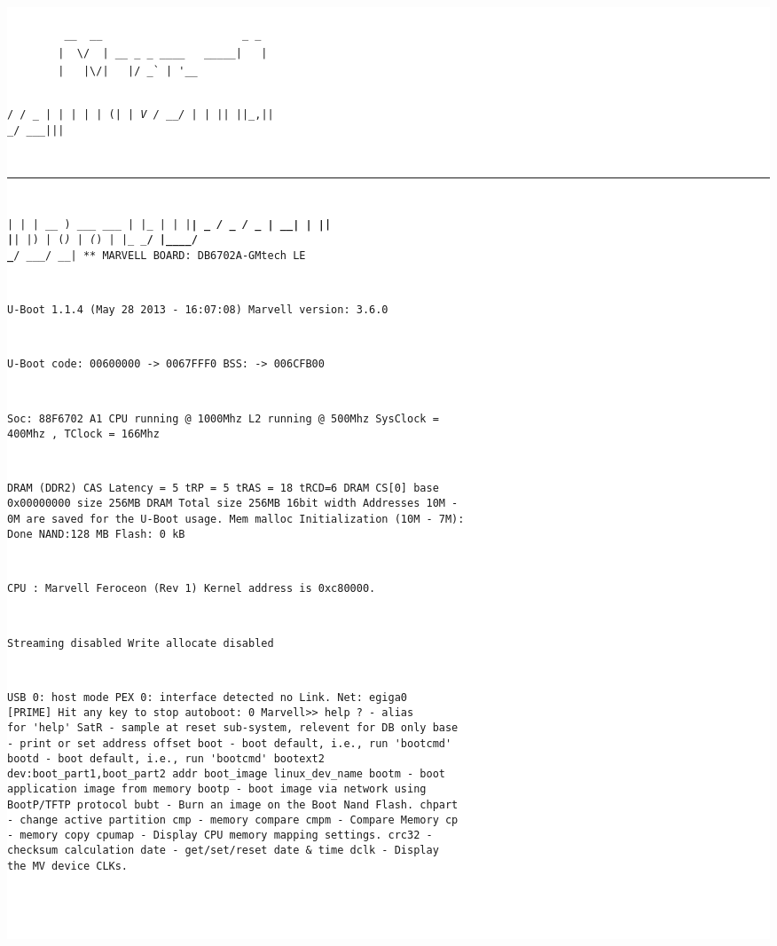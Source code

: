 <code>
         __  __                      _ _
        |  \/  | __ _ _ ____   _____|   |
        |   |\/|   |/ _` | '__

/ / _
|   |
        |   |   | (_|   |
V /  __/ |   |
        |_|   |_|\__,_|_|    \_/ \___|_|_|
 _   _     ____              _
|   |   | __ )  ___   ___ |   |_
|   |   |___|  _
/ _
/ _ \| __|
|   |_|   |___|   |_) | (_) | (_) |   |_
 \___/    |____/ \___/ \___/ \__|
 ** MARVELL BOARD: DB6702A-GMtech LE

U-Boot 1.1.4 (May 28 2013 - 16:07:08) Marvell version: 3.6.0

U-Boot code: 00600000 -> 0067FFF0  BSS: -> 006CFB00

Soc: 88F6702 A1 CPU running @ 1000Mhz L2 running @ 500Mhz
SysClock = 400Mhz , TClock = 166Mhz

DRAM (DDR2) CAS Latency = 5 tRP = 5 tRAS = 18 tRCD=6
DRAM CS[0] base 0x00000000   size 256MB
DRAM Total size 256MB  16bit width
Addresses 10M - 0M are saved for the U-Boot usage.
Mem malloc Initialization (10M - 7M): Done
NAND:128 MB
Flash:  0 kB

CPU : Marvell Feroceon (Rev 1)
Kernel address is 0xc80000.

Streaming disabled
Write allocate disabled

USB 0: host mode
PEX 0: interface detected no Link.
Net:   egiga0 [PRIME]
Hit any key to stop autoboot:  0
Marvell>> help
?       - alias for 'help'
SatR - sample at reset sub-system, relevent for DB only
base    - print or set address offset
boot    - boot default, i.e., run 'bootcmd'
bootd   - boot default, i.e., run 'bootcmd'
bootext2    dev:boot_part1,boot_part2 addr boot_image linux_dev_name
bootm   - boot application image from memory
bootp    - boot image via network using BootP/TFTP protocol
bubt    - Burn an image on the Boot Nand Flash.
chpart    - change active partition
cmp     - memory compare
cmpm    - Compare Memory
cp      - memory copy
cpumap - Display CPU memory mapping settings.
crc32   - checksum calculation
date    - get/set/reset date & time
dclk    - Display the MV device CLKs.